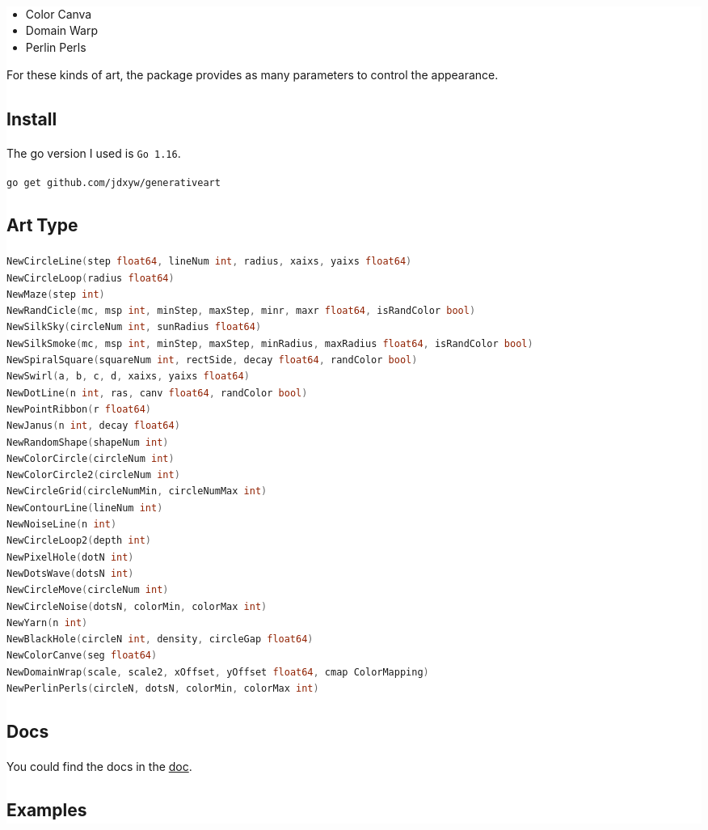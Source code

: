 - Color Canva
- Domain Warp
- Perlin Perls

For these kinds of art, the package provides as many parameters to control the appearance.

## Install

The go version I used is `Go 1.16`.

```bash
go get github.com/jdxyw/generativeart
```

## Art Type

```go
NewCircleLine(step float64, lineNum int, radius, xaixs, yaixs float64)
NewCircleLoop(radius float64)
NewMaze(step int)
NewRandCicle(mc, msp int, minStep, maxStep, minr, maxr float64, isRandColor bool)
NewSilkSky(circleNum int, sunRadius float64)
NewSilkSmoke(mc, msp int, minStep, maxStep, minRadius, maxRadius float64, isRandColor bool)
NewSpiralSquare(squareNum int, rectSide, decay float64, randColor bool)
NewSwirl(a, b, c, d, xaixs, yaixs float64)
NewDotLine(n int, ras, canv float64, randColor bool)
NewPointRibbon(r float64)
NewJanus(n int, decay float64)
NewRandomShape(shapeNum int)
NewColorCircle(circleNum int)
NewColorCircle2(circleNum int)
NewCircleGrid(circleNumMin, circleNumMax int)
NewContourLine(lineNum int)
NewNoiseLine(n int)
NewCircleLoop2(depth int)
NewPixelHole(dotN int)
NewDotsWave(dotsN int)
NewCircleMove(circleNum int)
NewCircleNoise(dotsN, colorMin, colorMax int)
NewYarn(n int)
NewBlackHole(circleN int, density, circleGap float64)
NewColorCanve(seg float64)
NewDomainWrap(scale, scale2, xOffset, yOffset float64, cmap ColorMapping)
NewPerlinPerls(circleN, dotsN, colorMin, colorMax int)
```

## Docs

You could find the docs in the [doc](./docs).

## Examples
